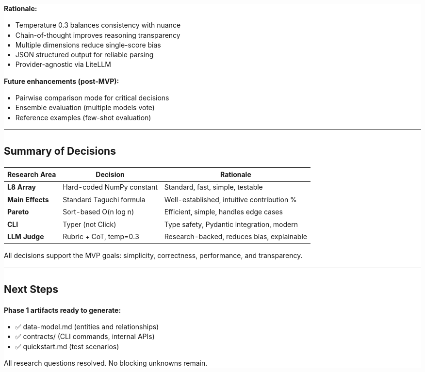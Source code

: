 **Rationale:**
- Temperature 0.3 balances consistency with nuance
- Chain-of-thought improves reasoning transparency
- Multiple dimensions reduce single-score bias
- JSON structured output for reliable parsing
- Provider-agnostic via LiteLLM

**Future enhancements (post-MVP):**
- Pairwise comparison mode for critical decisions
- Ensemble evaluation (multiple models vote)
- Reference examples (few-shot evaluation)

---

## Summary of Decisions

| Research Area | Decision | Rationale |
|---------------|----------|-----------|
| **L8 Array** | Hard-coded NumPy constant | Standard, fast, simple, testable |
| **Main Effects** | Standard Taguchi formula | Well-established, intuitive contribution % |
| **Pareto** | Sort-based O(n log n) | Efficient, simple, handles edge cases |
| **CLI** | Typer (not Click) | Type safety, Pydantic integration, modern |
| **LLM Judge** | Rubric + CoT, temp=0.3 | Research-backed, reduces bias, explainable |

All decisions support the MVP goals: simplicity, correctness, performance, and transparency.

---

## Next Steps

**Phase 1 artifacts ready to generate:**
- ✅ data-model.md (entities and relationships)
- ✅ contracts/ (CLI commands, internal APIs)
- ✅ quickstart.md (test scenarios)

All research questions resolved. No blocking unknowns remain.
